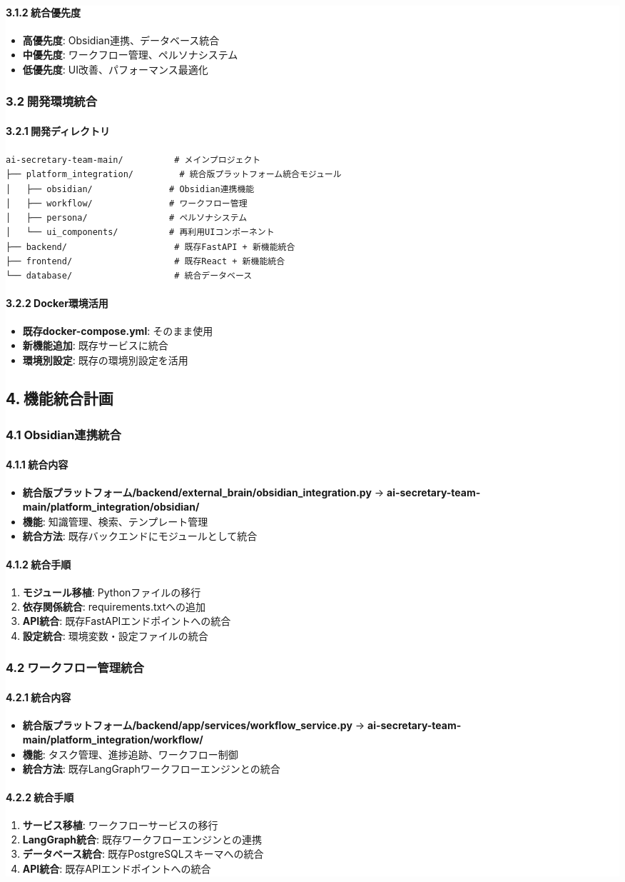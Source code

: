 #### 3.1.2 統合優先度
- **高優先度**: Obsidian連携、データベース統合
- **中優先度**: ワークフロー管理、ペルソナシステム
- **低優先度**: UI改善、パフォーマンス最適化

### 3.2 開発環境統合

#### 3.2.1 開発ディレクトリ
```
ai-secretary-team-main/          # メインプロジェクト
├── platform_integration/         # 統合版プラットフォーム統合モジュール
│   ├── obsidian/               # Obsidian連携機能
│   ├── workflow/               # ワークフロー管理
│   ├── persona/                # ペルソナシステム
│   └── ui_components/          # 再利用UIコンポーネント
├── backend/                     # 既存FastAPI + 新機能統合
├── frontend/                    # 既存React + 新機能統合
└── database/                    # 統合データベース
```

#### 3.2.2 Docker環境活用
- **既存docker-compose.yml**: そのまま使用
- **新機能追加**: 既存サービスに統合
- **環境別設定**: 既存の環境別設定を活用

## 4. 機能統合計画

### 4.1 Obsidian連携統合

#### 4.1.1 統合内容
- **統合版プラットフォーム/backend/external_brain/obsidian_integration.py** → **ai-secretary-team-main/platform_integration/obsidian/**
- **機能**: 知識管理、検索、テンプレート管理
- **統合方法**: 既存バックエンドにモジュールとして統合

#### 4.1.2 統合手順
1. **モジュール移植**: Pythonファイルの移行
2. **依存関係統合**: requirements.txtへの追加
3. **API統合**: 既存FastAPIエンドポイントへの統合
4. **設定統合**: 環境変数・設定ファイルの統合

### 4.2 ワークフロー管理統合

#### 4.2.1 統合内容
- **統合版プラットフォーム/backend/app/services/workflow_service.py** → **ai-secretary-team-main/platform_integration/workflow/**
- **機能**: タスク管理、進捗追跡、ワークフロー制御
- **統合方法**: 既存LangGraphワークフローエンジンとの統合

#### 4.2.2 統合手順
1. **サービス移植**: ワークフローサービスの移行
2. **LangGraph統合**: 既存ワークフローエンジンとの連携
3. **データベース統合**: 既存PostgreSQLスキーマへの統合
4. **API統合**: 既存APIエンドポイントへの統合

